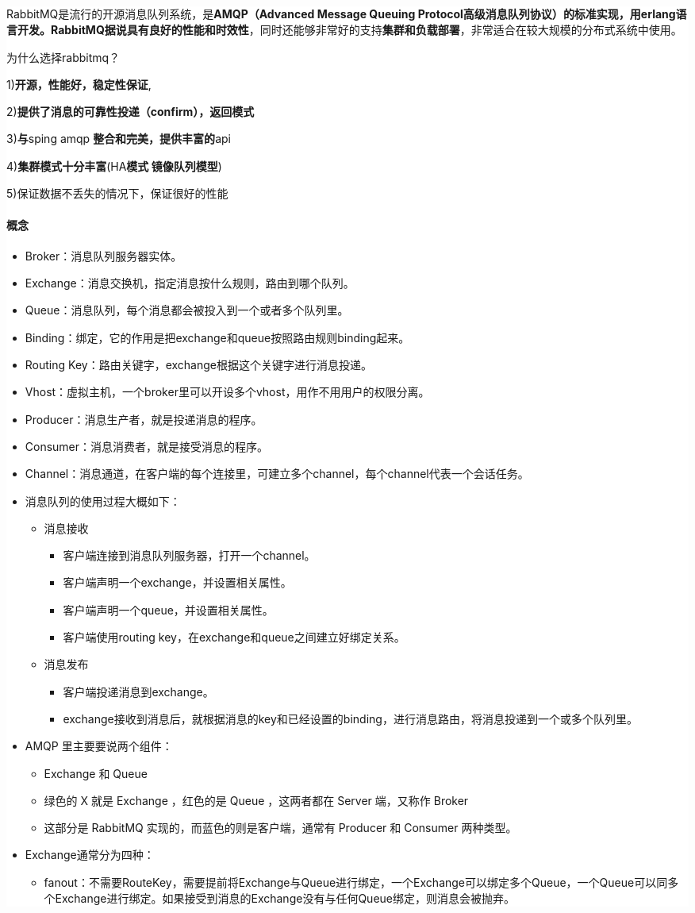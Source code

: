 RabbitMQ是流行的开源消息队列系统，是**AMQP（Advanced Message Queuing Protocol高级消息队列协议）**的标准实现，用erlang语言开发。RabbitMQ据说具有良好的**性能和时效性**，同时还能够非常好的支持**集群和负载部署**，非常适合在较大规模的分布式系统中使用。

为什么选择rabbitmq？

1)**开源，性能好，稳定性保证**, 

2)**提供了消息的可靠性投递（**confirm**），返回模式** 

3)**与**sping amqp **整合和完美，提供丰富的**api 

4)**集群模式十分丰富**(HA**模式 镜像队列模型**) 

5)保证数据不丢失的情况下，保证很好的性能 

#### 概念

* Broker：消息队列服务器实体。

* Exchange：消息交换机，指定消息按什么规则，路由到哪个队列。

* Queue：消息队列，每个消息都会被投入到一个或者多个队列里。

* Binding：绑定，它的作用是把exchange和queue按照路由规则binding起来。

* Routing Key：路由关键字，exchange根据这个关键字进行消息投递。

* Vhost：虚拟主机，一个broker里可以开设多个vhost，用作不用用户的权限分离。

* Producer：消息生产者，就是投递消息的程序。

* Consumer：消息消费者，就是接受消息的程序。

* Channel：消息通道，在客户端的每个连接里，可建立多个channel，每个channel代表一个会话任务。

* 消息队列的使用过程大概如下：

  * 消息接收

    * 客户端连接到消息队列服务器，打开一个channel。

    * 客户端声明一个exchange，并设置相关属性。

    * 客户端声明一个queue，并设置相关属性。

    * 客户端使用routing key，在exchange和queue之间建立好绑定关系。

  * 消息发布

    * 客户端投递消息到exchange。

    * exchange接收到消息后，就根据消息的key和已经设置的binding，进行消息路由，将消息投递到一个或多个队列里。

* AMQP 里主要要说两个组件：

  * Exchange 和 Queue

  * 绿色的 X 就是 Exchange ，红色的是 Queue ，这两者都在 Server 端，又称作 Broker

  * 这部分是 RabbitMQ 实现的，而蓝色的则是客户端，通常有 Producer 和 Consumer 两种类型。

* Exchange通常分为四种：

  * fanout：不需要RouteKey，需要提前将Exchange与Queue进行绑定，一个Exchange可以绑定多个Queue，一个Queue可以同多个Exchange进行绑定。如果接受到消息的Exchange没有与任何Queue绑定，则消息会被抛弃。
